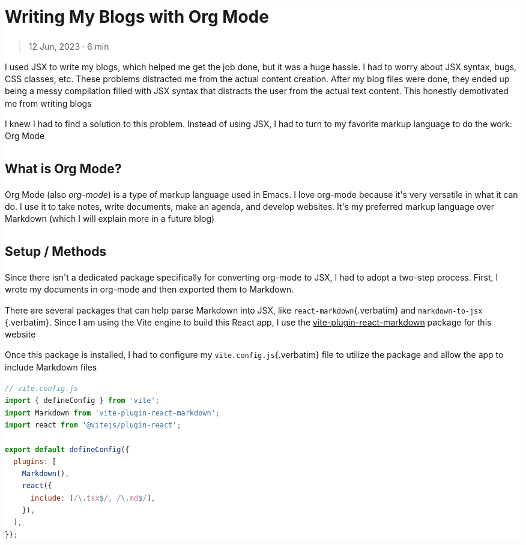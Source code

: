 # Writing My Blogs with Org Mode

> 12 Jun, 2023 · 6 min

I used JSX to write my blogs, which helped me get the job done, but it
was a huge hassle. I had to worry about JSX syntax, bugs, CSS classes,
etc. These problems distracted me from the actual content creation.
After my blog files were done, they ended up being a messy compilation
filled with JSX syntax that distracts the user from the actual text
content. This honestly demotivated me from writing blogs

I knew I had to find a solution to this problem. Instead of using JSX, I
had to turn to my favorite markup language to do the work: Org Mode

## What is Org Mode?

Org Mode (also *org-mode*) is a type of markup language used in Emacs. I
love org-mode because it\'s very versatile in what it can do. I use it
to take notes, write documents, make an agenda, and develop websites.
It\'s my preferred markup language over Markdown (which I will explain
more in a future blog)

## Setup / Methods

Since there isn\'t a dedicated package specifically for converting
org-mode to JSX, I had to adopt a two-step process. First, I wrote my
documents in org-mode and then exported them to Markdown.

There are several packages that can help parse Markdown into JSX, like
`react-markdown`{.verbatim} and `markdown-to-jsx`{.verbatim}. Since I am
using the Vite engine to build this React app, I use the
[vite-plugin-react-markdown](https://github.com/geekris1/vite-plugin-react-markdown)
package for this website

Once this package is installed, I had to configure my
`vite.config.js`{.verbatim} file to utilize the package and allow the
app to include Markdown files

``` javascript
// vite.config.js
import { defineConfig } from 'vite';
import Markdown from 'vite-plugin-react-markdown';
import react from '@vitejs/plugin-react';

export default defineConfig({
  plugins: [
    Markdown(),
    react({
      include: [/\.tsx$/, /\.md$/],
    }),
  ],
});

```

